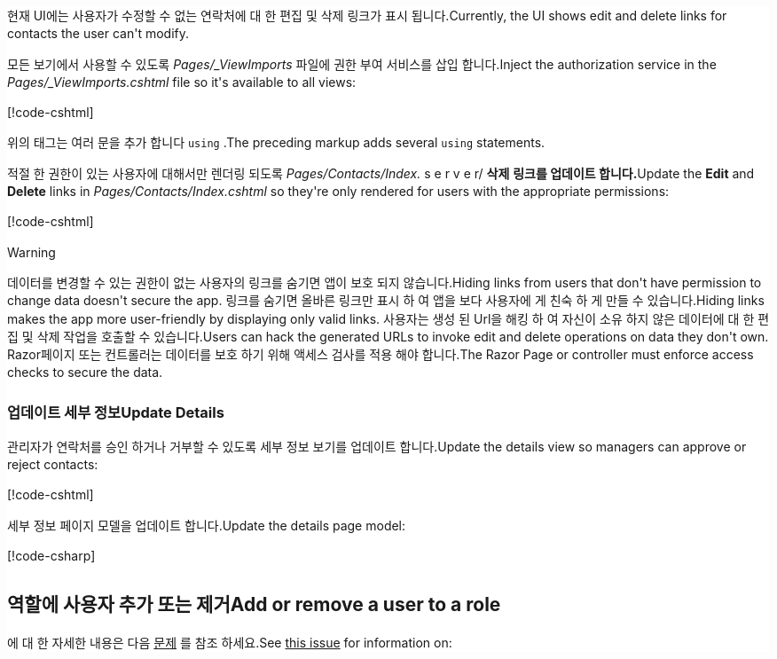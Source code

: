 <span data-ttu-id="2c78d-247">현재 UI에는 사용자가 수정할 수 없는 연락처에 대 한 편집 및 삭제 링크가 표시 됩니다.</span><span class="sxs-lookup"><span data-stu-id="2c78d-247">Currently, the UI shows edit and delete links for contacts the user can't modify.</span></span>

<span data-ttu-id="2c78d-248">모든 보기에서 사용할 수 있도록 *Pages/_ViewImports* 파일에 권한 부여 서비스를 삽입 합니다.</span><span class="sxs-lookup"><span data-stu-id="2c78d-248">Inject the authorization service in the *Pages/_ViewImports.cshtml* file so it's available to all views:</span></span>

[!code-cshtml[](secure-data/samples/final3/Pages/_ViewImports.cshtml?highlight=6-99)]

<span data-ttu-id="2c78d-249">위의 태그는 여러 문을 추가 합니다 `using` .</span><span class="sxs-lookup"><span data-stu-id="2c78d-249">The preceding markup adds several `using` statements.</span></span>

<span data-ttu-id="2c78d-250">적절 한 권한이 있는 사용자에 대해서만 렌더링 되도록 *Pages/Contacts/Index.* s e r v e r/ **삭제** **링크를 업데이트 합니다.**</span><span class="sxs-lookup"><span data-stu-id="2c78d-250">Update the **Edit** and **Delete** links in *Pages/Contacts/Index.cshtml* so they're only rendered for users with the appropriate permissions:</span></span>

[!code-cshtml[](secure-data/samples/final3/Pages/Contacts/Index.cshtml?highlight=34-36,62-999)]

> [!WARNING]
> <span data-ttu-id="2c78d-251">데이터를 변경할 수 있는 권한이 없는 사용자의 링크를 숨기면 앱이 보호 되지 않습니다.</span><span class="sxs-lookup"><span data-stu-id="2c78d-251">Hiding links from users that don't have permission to change data doesn't secure the app.</span></span> <span data-ttu-id="2c78d-252">링크를 숨기면 올바른 링크만 표시 하 여 앱을 보다 사용자에 게 친숙 하 게 만들 수 있습니다.</span><span class="sxs-lookup"><span data-stu-id="2c78d-252">Hiding links makes the app more user-friendly by displaying only valid links.</span></span> <span data-ttu-id="2c78d-253">사용자는 생성 된 Url을 해킹 하 여 자신이 소유 하지 않은 데이터에 대 한 편집 및 삭제 작업을 호출할 수 있습니다.</span><span class="sxs-lookup"><span data-stu-id="2c78d-253">Users can hack the generated URLs to invoke edit and delete operations on data they don't own.</span></span> <span data-ttu-id="2c78d-254">Razor페이지 또는 컨트롤러는 데이터를 보호 하기 위해 액세스 검사를 적용 해야 합니다.</span><span class="sxs-lookup"><span data-stu-id="2c78d-254">The Razor Page or controller must enforce access checks to secure the data.</span></span>

### <a name="update-details"></a><span data-ttu-id="2c78d-255">업데이트 세부 정보</span><span class="sxs-lookup"><span data-stu-id="2c78d-255">Update Details</span></span>

<span data-ttu-id="2c78d-256">관리자가 연락처를 승인 하거나 거부할 수 있도록 세부 정보 보기를 업데이트 합니다.</span><span class="sxs-lookup"><span data-stu-id="2c78d-256">Update the details view so managers can approve or reject contacts:</span></span>

[!code-cshtml[](secure-data/samples/final3/Pages/Contacts/Details.cshtml?name=snippet)]

<span data-ttu-id="2c78d-257">세부 정보 페이지 모델을 업데이트 합니다.</span><span class="sxs-lookup"><span data-stu-id="2c78d-257">Update the details page model:</span></span>

[!code-csharp[](secure-data/samples/final3/Pages/Contacts/Details.cshtml.cs?name=snippet)]

## <a name="add-or-remove-a-user-to-a-role"></a><span data-ttu-id="2c78d-258">역할에 사용자 추가 또는 제거</span><span class="sxs-lookup"><span data-stu-id="2c78d-258">Add or remove a user to a role</span></span>

<span data-ttu-id="2c78d-259">에 대 한 자세한 내용은 다음 [문제](https://github.com/dotnet/AspNetCore.Docs/issues/8502) 를 참조 하세요.</span><span class="sxs-lookup"><span data-stu-id="2c78d-259">See [this issue](https://github.com/dotnet/AspNetCore.Docs/issues/8502) for information on:</span></span>
